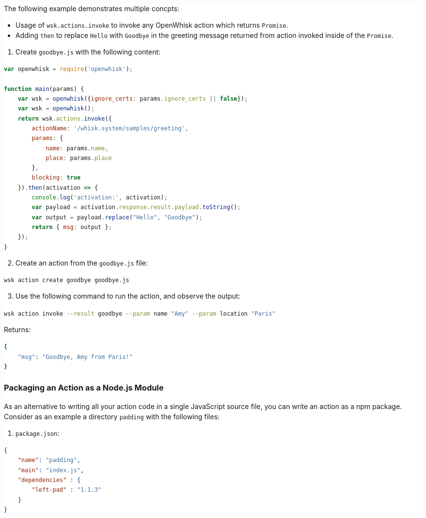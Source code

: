 The following example demonstrates multiple concpts:

* Usage of `wsk.actions.invoke` to invoke any OpenWhisk action which returns `Promise`.
* Adding `then` to replace `Hello` with `Goodbye` in the greeting message returned from action invoked inside of the `Promise`.

1. Create `goodbye.js` with the following content:

```javascript
var openwhisk = require('openwhisk');

function main(params) {
    var wsk = openwhisk({ignore_certs: params.ignore_certs || false});
    var wsk = openwhisk();
    return wsk.actions.invoke({
        actionName: '/whisk.system/samples/greeting',
        params: {
            name: params.name,
            place: params.place
        },
        blocking: true
    }).then(activation => {
        console.log('activation:', activation);
        var payload = activation.response.result.payload.toString();
        var output = payload.replace("Hello", "Goodbye");
        return { msg: output };
    });
}
```

2. Create an action from the `goodbye.js` file:

```bash
wsk action create goodbye goodbye.js
```

3. Use the following command to run the action, and observe the output:

```bash
wsk action invoke --result goodbye --param name "Amy" --param location "Paris"
```
Returns:

```bash
{
    "msg": "Goodbye, Amy from Paris!"
}
```

### Packaging an Action as a Node.js Module

As an alternative to writing all your action code in a single JavaScript source file, you can write an action as a npm package. Consider as an example a directory `padding` with the following files:

1. `package.json`:

```json
{
    "name": "padding",
    "main": "index.js",
    "dependencies" : {
        "left-pad" : "1.1.3"
    }
}
```

